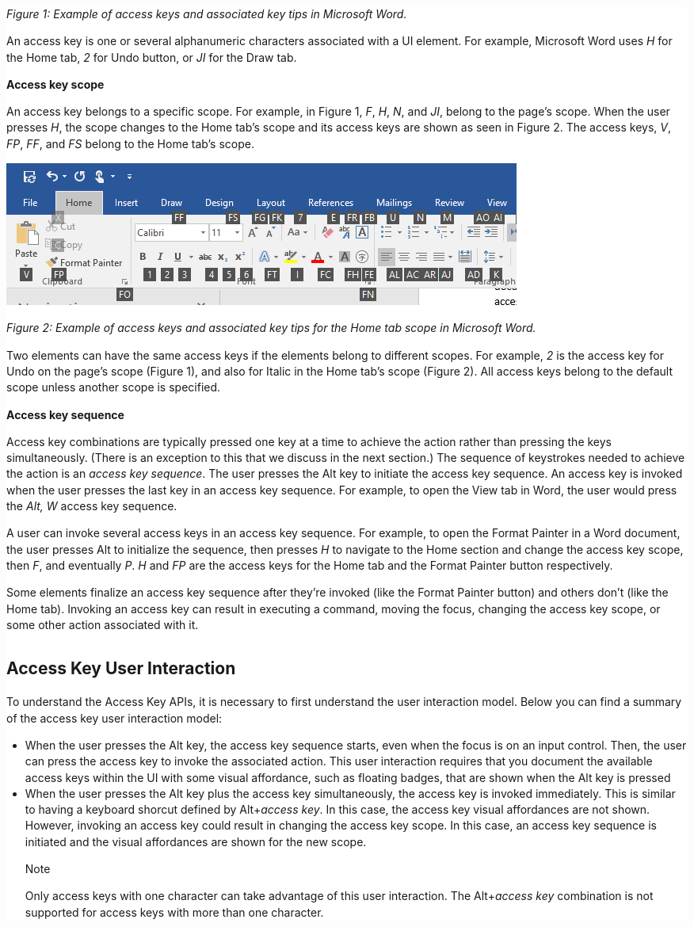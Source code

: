 _Figure 1: Example of access keys and associated key tips in Microsoft Word._

An access key is one or several alphanumeric characters associated with a UI element. For example, Microsoft Word uses _H_ for the Home tab, _2_ for Undo button, or _JI_ for the Draw tab.

**Access key scope**

An access key belongs to a specific scope. For example, in Figure 1, _F_, _H_, _N_, and _JI_, belong to the page’s scope.  When the user presses _H_, the scope changes to the Home tab’s scope and its access keys are shown as seen in Figure 2. The access keys, _V_, _FP_, _FF_, and _FS_ belong to the Home tab’s scope.

![Example of access keys and associated key tips for the Home tab scope in Microsoft Word](images/keyboard/accesskeys-keytips-hometab.png)

_Figure 2: Example of access keys and associated key tips for the Home tab scope in Microsoft Word._

Two elements can have the same access keys if the elements belong to different scopes. For example, _2_ is the access key for Undo on the page’s scope (Figure 1), and also for Italic in the Home tab’s scope (Figure 2). All access keys belong to the default scope unless another scope is specified.

**Access key sequence**

Access key combinations are typically pressed one key at a time to achieve the action rather than pressing the keys simultaneously. (There is an exception to this that we discuss in the next section.) The sequence of keystrokes needed to achieve the action is an _access key sequence_. The user presses the Alt key to initiate the access key sequence. An access key is invoked when the user presses the last key in an access key sequence. For example, to open the View tab in Word, the user would press the _Alt, W_ access key sequence.

A user can invoke several access keys in an access key sequence. For example, to open the Format Painter in a Word document, the user presses Alt to initialize the sequence, then presses _H_ to navigate to the Home section and change the access key scope, then _F_, and eventually _P_. _H_ and _FP_ are the access keys for the Home tab and the Format Painter button respectively.

Some elements finalize an access key sequence after they’re invoked (like the Format Painter button) and others don’t (like the Home tab). Invoking an access key can result in executing a command, moving the focus, changing the access key scope, or some other action associated with it.

## Access Key User Interaction

To understand the Access Key APIs, it is necessary to first understand the user interaction model. Below you can find a summary of the access key user interaction model:

- When the user presses the Alt key, the access key sequence starts, even when the focus is on an input control. Then, the user can press the access key to invoke the associated action. This user interaction requires that you document the available access keys within the UI with some visual affordance, such as floating badges, that are shown when the Alt key is pressed
- When the user presses the Alt key plus the access key simultaneously, the access key is invoked immediately. This is similar to having a keyboard shorcut defined by Alt+_access key_. In this case, the access key visual affordances are not shown. However, invoking an access key could result in changing the access key scope. In this case, an access key sequence is initiated and the visual affordances are shown for the new scope.
    > [!NOTE]
    > Only access keys with one character can take advantage of this user interaction. The Alt+_access key_ combination is not supported for access keys with more than one character.    